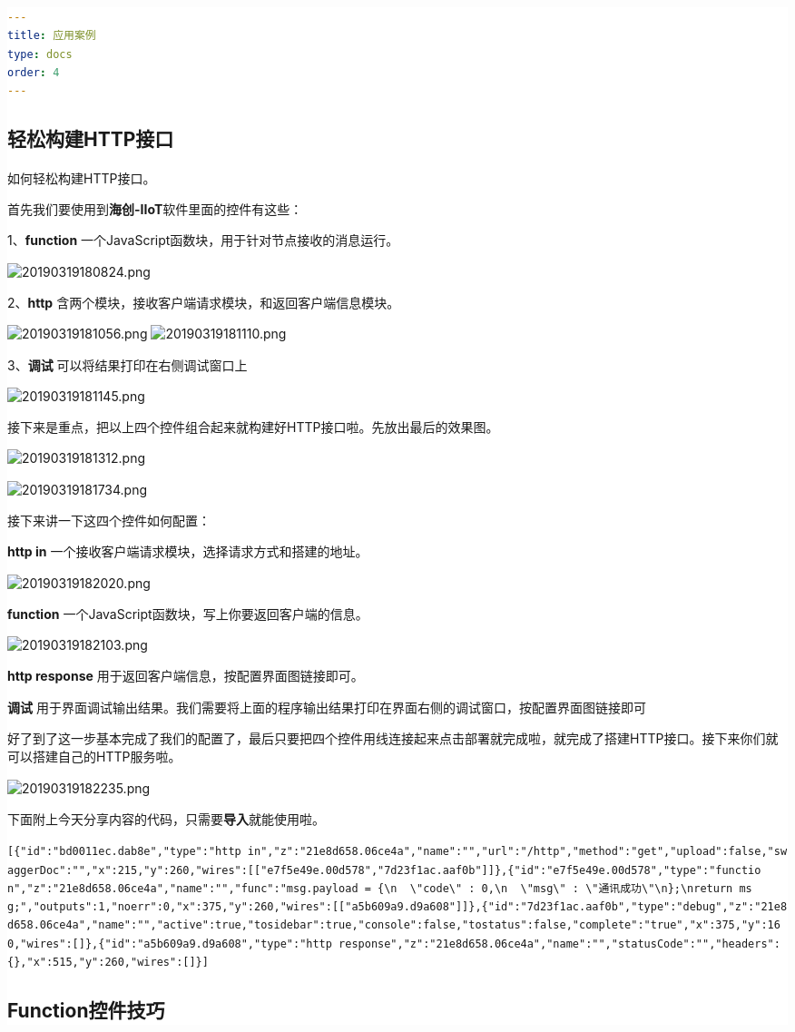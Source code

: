 ```yaml
---
title: 应用案例
type: docs
order: 4
---
```

## 轻松构建HTTP接口

如何轻松构建HTTP接口。

首先我们要使用到**海创-IIoT**软件里面的控件有这些：

1、**function** 一个JavaScript函数块，用于针对节点接收的消息运行。

![20190319180824.png](https://i.loli.net/2019/03/19/5c90bfa48c1c5.png)

2、**http** 含两个模块，接收客户端请求模块，和返回客户端信息模块。

![20190319181056.png](https://i.loli.net/2019/03/19/5c90c03669c64.png)
![20190319181110.png](https://i.loli.net/2019/03/19/5c90c0442a086.png)

3、**调试** 可以将结果打印在右侧调试窗口上

![20190319181145.png](https://i.loli.net/2019/03/19/5c90c0669b0f3.png)

接下来是重点，把以上四个控件组合起来就构建好HTTP接口啦。先放出最后的效果图。

![20190319181312.png](https://i.loli.net/2019/03/19/5c90c0be770c5.png)

![20190319181734.png](https://i.loli.net/2019/03/19/5c90c1c478109.png)

接下来讲一下这四个控件如何配置：

**http in** 一个接收客户端请求模块，选择请求方式和搭建的地址。

![20190319182020.png](https://i.loli.net/2019/03/19/5c90c269c84b3.png)

**function** 一个JavaScript函数块，写上你要返回客户端的信息。

![20190319182103.png](https://i.loli.net/2019/03/19/5c90c29593424.png)

**http response** 用于返回客户端信息，按配置界面图链接即可。

**调试** 用于界面调试输出结果。我们需要将上面的程序输出结果打印在界面右侧的调试窗口，按配置界面图链接即可

好了到了这一步基本完成了我们的配置了，最后只要把四个控件用线连接起来点击部署就完成啦，就完成了搭建HTTP接口。接下来你们就可以搭建自己的HTTP服务啦。

![20190319182235.png](https://i.loli.net/2019/03/19/5c90c2f1dc256.png)

下面附上今天分享内容的代码，只需要**导入**就能使用啦。

```
[{"id":"bd0011ec.dab8e","type":"http in","z":"21e8d658.06ce4a","name":"","url":"/http","method":"get","upload":false,"swaggerDoc":"","x":215,"y":260,"wires":[["e7f5e49e.00d578","7d23f1ac.aaf0b"]]},{"id":"e7f5e49e.00d578","type":"function","z":"21e8d658.06ce4a","name":"","func":"msg.payload = {\n  \"code\" : 0,\n  \"msg\" : \"通讯成功\"\n};\nreturn msg;","outputs":1,"noerr":0,"x":375,"y":260,"wires":[["a5b609a9.d9a608"]]},{"id":"7d23f1ac.aaf0b","type":"debug","z":"21e8d658.06ce4a","name":"","active":true,"tosidebar":true,"console":false,"tostatus":false,"complete":"true","x":375,"y":160,"wires":[]},{"id":"a5b609a9.d9a608","type":"http response","z":"21e8d658.06ce4a","name":"","statusCode":"","headers":{},"x":515,"y":260,"wires":[]}]

```
## Function控件技巧
